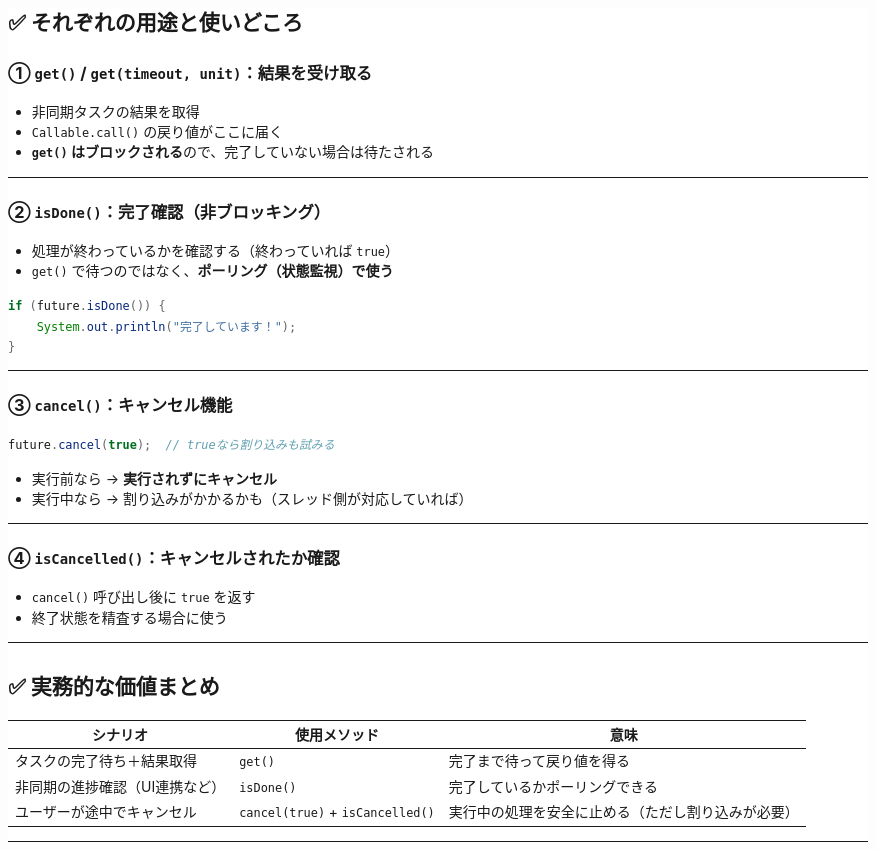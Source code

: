 
## ✅ それぞれの用途と使いどころ

### ① `get()` / `get(timeout, unit)`：結果を受け取る

- 非同期タスクの結果を取得
- `Callable.call()` の戻り値がここに届く
- **`get()` はブロックされる**ので、完了していない場合は待たされる

---

### ② `isDone()`：完了確認（非ブロッキング）

- 処理が終わっているかを確認する（終わっていれば `true`）
- `get()` で待つのではなく、**ポーリング（状態監視）で使う**

```java
if (future.isDone()) {
    System.out.println("完了しています！");
}
```

---

### ③ `cancel()`：キャンセル機能

```java
future.cancel(true);  // trueなら割り込みも試みる
```

- 実行前なら → **実行されずにキャンセル**
- 実行中なら → 割り込みがかかるかも（スレッド側が対応していれば）

---

### ④ `isCancelled()`：キャンセルされたか確認

- `cancel()` 呼び出し後に `true` を返す
- 終了状態を精査する場合に使う

---

## ✅ 実務的な価値まとめ

| シナリオ | 使用メソッド | 意味 |
| --- | --- | --- |
| タスクの完了待ち＋結果取得 | `get()` | 完了まで待って戻り値を得る |
| 非同期の進捗確認（UI連携など） | `isDone()` | 完了しているかポーリングできる |
| ユーザーが途中でキャンセル | `cancel(true)` + `isCancelled()` | 実行中の処理を安全に止める（ただし割り込みが必要） |

---
